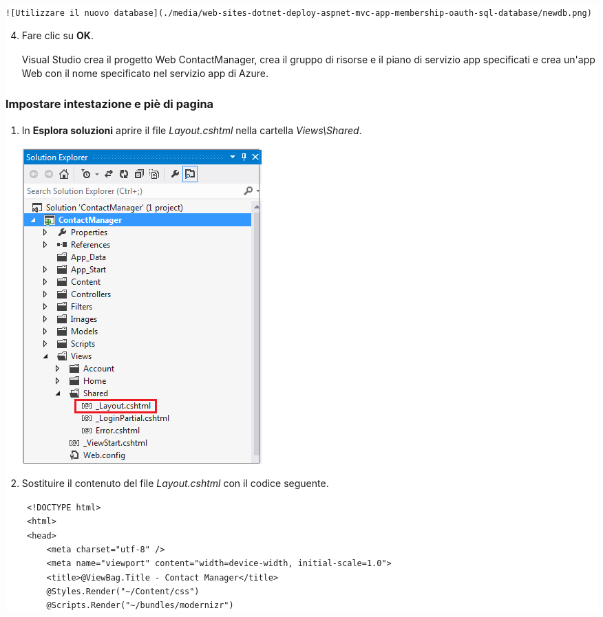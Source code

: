	![Utilizzare il nuovo database](./media/web-sites-dotnet-deploy-aspnet-mvc-app-membership-oauth-sql-database/newdb.png)

4. Fare clic su **OK**.

	Visual Studio crea il progetto Web ContactManager, crea il gruppo di risorse e il piano di servizio app specificati e crea un'app Web con il nome specificato nel servizio app di Azure.

### Impostare intestazione e piè di pagina

1. In **Esplora soluzioni** aprire il file *Layout.cshtml* nella cartella *Views\\Shared*.

	![\_Layout.cshtml in Esplora soluzioni][newapp004]

1. Sostituire il contenuto del file *Layout.cshtml* con il codice seguente.

		<!DOCTYPE html>
		<html>
		<head>
		    <meta charset="utf-8" />
		    <meta name="viewport" content="width=device-width, initial-scale=1.0">
		    <title>@ViewBag.Title - Contact Manager</title>
		    @Styles.Render("~/Content/css")
		    @Scripts.Render("~/bundles/modernizr")
		

[Add an OAuth Provider]: #addOauth
[Using the Membership API]: #mbrDB
[Create a Data Deployment Script]: #ppd
[Update the Membership Database]: #ppd2
[setupwindowsazureenv]: #bkmk_setupwindowsazure
[createapplication]: #bkmk_createmvc4app
[deployapp1]: #bkmk_deploytowindowsazure1
[deployapp11]: #bkmk_deploytowindowsazure11
[adddb]: #bkmk_addadatabase
[rx2]: ./media/web-sites-dotnet-deploy-aspnet-mvc-app-membership-oauth-sql-database/rx2.png
[rx5]: ./media/web-sites-dotnet-deploy-aspnet-mvc-app-membership-oauth-sql-database-vs2013/rx5.png
[rx6]: ./media/web-sites-dotnet-deploy-aspnet-mvc-app-membership-oauth-sql-database-vs2013/rx6.png
[rx7]: ./media/web-sites-dotnet-deploy-aspnet-mvc-app-membership-oauth-sql-database-vs2013/rx7.png
[rx8]: ./media/web-sites-dotnet-deploy-aspnet-mvc-app-membership-oauth-sql-database-vs2013/rx8.png
[rx9]: ./media/web-sites-dotnet-deploy-aspnet-mvc-app-membership-oauth-sql-database-vs2013/rx9.png
[rxb]: ./media/web-sites-dotnet-deploy-aspnet-mvc-app-membership-oauth-sql-database/rxb.png
[rxSSL]: ./media/web-sites-dotnet-deploy-aspnet-mvc-app-membership-oauth-sql-database/rxSSL.png
[rxNOT]: ./media/web-sites-dotnet-deploy-aspnet-mvc-app-membership-oauth-sql-database-vs2013/rxNOT.png
[rxNOT2]: ./media/web-sites-dotnet-deploy-aspnet-mvc-app-membership-oauth-sql-database-vs2013/rxNOT2.png
[rxNOT]: ./media/web-sites-dotnet-deploy-aspnet-mvc-app-membership-oauth-sql-database-vs2013/rxNOT.png
[rxNOT]: ./media/web-sites-dotnet-deploy-aspnet-mvc-app-membership-oauth-sql-database-vs2013/rxNOT.png
[rxNOT]: ./media/web-sites-dotnet-deploy-aspnet-mvc-app-membership-oauth-sql-database-vs2013/rxNOT.png
[rr1]: ./media/web-sites-dotnet-deploy-aspnet-mvc-app-membership-oauth-sql-database-vs2013/rr1.png
[rxPrevDB]: ./media/web-sites-dotnet-deploy-aspnet-mvc-app-membership-oauth-sql-database-vs2013/rxPrevDB.png
[rxWSnew]: ./media/web-sites-dotnet-deploy-aspnet-mvc-app-membership-oauth-sql-database-vs2013/rxWSnew2.png
[rxCreateWSwithDB]: ./media/web-sites-dotnet-deploy-aspnet-mvc-app-membership-oauth-sql-database-vs2013/rxCreateWSwithDB.png
[setup007]: ./media/web-sites-dotnet-deploy-aspnet-mvc-app-membership-oauth-sql-database-vs2013/dntutmobile-setup-azure-site-004.png
[newapp004]: ./media/web-sites-dotnet-deploy-aspnet-mvc-app-membership-oauth-sql-database/dntutmobile-createapp-004.png
[firsdeploy003]: ./media/web-sites-dotnet-deploy-aspnet-mvc-app-membership-oauth-sql-database/dntutmobile-deploy1-publish-001.png
[adddb002]: ./media/web-sites-dotnet-deploy-aspnet-mvc-app-membership-oauth-sql-database/dntutmobile-adddatabase-002.png
[addcode001]: ./media/web-sites-dotnet-deploy-aspnet-mvc-app-membership-oauth-sql-database/dntutmobile-controller-add-context-menu.png
[addcode008]: ./media/web-sites-dotnet-deploy-aspnet-mvc-app-membership-oauth-sql-database-vs2013/dntutmobile-migrations-package-manager-menu.png
[addcode009]: ./media/web-sites-dotnet-deploy-aspnet-mvc-app-membership-oauth-sql-database/dntutmobile-migrations-package-manager-console.png
[Important information about ASP.NET in Azure web apps]: #aspnetwindowsazureinfo
[Next steps]: #nextsteps
[ImportPublishSettings]: ./media/web-sites-dotnet-deploy-aspnet-mvc-app-membership-oauth-sql-database-vs2013/ImportPublishSettings.png